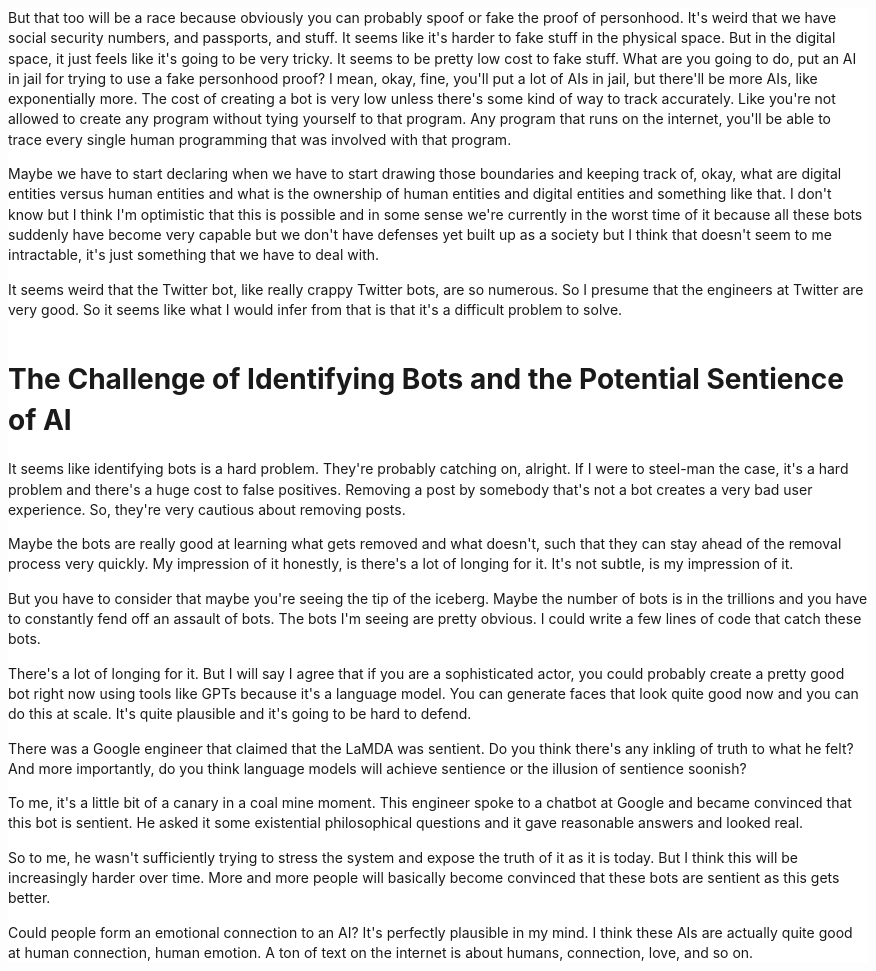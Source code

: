 But that too will be a race because obviously you can probably spoof or fake the proof of personhood. It's weird that we have social security numbers, and passports, and stuff. It seems like it's harder to fake stuff in the physical space. But in the digital space, it just feels like it's going to be very tricky. It seems to be pretty low cost to fake stuff. What are you going to do, put an AI in jail for trying to use a fake personhood proof? I mean, okay, fine, you'll put a lot of AIs in jail, but there'll be more AIs, like exponentially more. The cost of creating a bot is very low unless there's some kind of way to track accurately. Like you're not allowed to create any program without tying yourself to that program. Any program that runs on the internet, you'll be able to trace every single human programming that was involved with that program.

Maybe we have to start declaring when we have to start drawing those boundaries and keeping track of, okay, what are digital entities versus human entities and what is the ownership of human entities and digital entities and something like that. I don't know but I think I'm optimistic that this is possible and in some sense we're currently in the worst time of it because all these bots suddenly have become very capable but we don't have defenses yet built up as a society but I think that doesn't seem to me intractable, it's just something that we have to deal with.

It seems weird that the Twitter bot, like really crappy Twitter bots, are so numerous. So I presume that the engineers at Twitter are very good. So it seems like what I would infer from that is that it's a difficult problem to solve.
# The Challenge of Identifying Bots and the Potential Sentience of AI

It seems like identifying bots is a hard problem. They're probably catching on, alright. If I were to steel-man the case, it's a hard problem and there's a huge cost to false positives. Removing a post by somebody that's not a bot creates a very bad user experience. So, they're very cautious about removing posts. 

Maybe the bots are really good at learning what gets removed and what doesn't, such that they can stay ahead of the removal process very quickly. My impression of it honestly, is there's a lot of longing for it. It's not subtle, is my impression of it. 

But you have to consider that maybe you're seeing the tip of the iceberg. Maybe the number of bots is in the trillions and you have to constantly fend off an assault of bots. The bots I'm seeing are pretty obvious. I could write a few lines of code that catch these bots. 

There's a lot of longing for it. But I will say I agree that if you are a sophisticated actor, you could probably create a pretty good bot right now using tools like GPTs because it's a language model. You can generate faces that look quite good now and you can do this at scale. It's quite plausible and it's going to be hard to defend.

There was a Google engineer that claimed that the LaMDA was sentient. Do you think there's any inkling of truth to what he felt? And more importantly, do you think language models will achieve sentience or the illusion of sentience soonish?

To me, it's a little bit of a canary in a coal mine moment. This engineer spoke to a chatbot at Google and became convinced that this bot is sentient. He asked it some existential philosophical questions and it gave reasonable answers and looked real. 

So to me, he wasn't sufficiently trying to stress the system and expose the truth of it as it is today. But I think this will be increasingly harder over time. More and more people will basically become convinced that these bots are sentient as this gets better.

Could people form an emotional connection to an AI? It's perfectly plausible in my mind. I think these AIs are actually quite good at human connection, human emotion. A ton of text on the internet is about humans, connection, love, and so on. 
